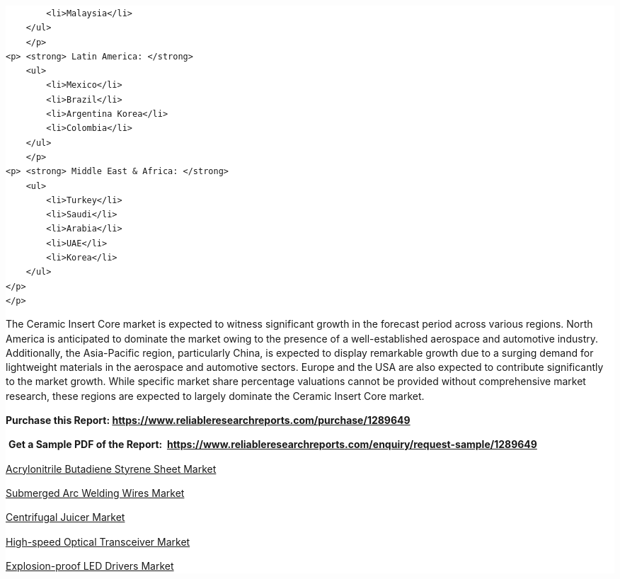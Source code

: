             <li>Malaysia</li>
        </ul>
        </p> 
    <p> <strong> Latin America: </strong>
        <ul>
            <li>Mexico</li>
            <li>Brazil</li>
            <li>Argentina Korea</li>
            <li>Colombia</li>
        </ul>
        </p> 
    <p> <strong> Middle East & Africa: </strong>
        <ul>
            <li>Turkey</li>
            <li>Saudi</li>
            <li>Arabia</li>
            <li>UAE</li>
            <li>Korea</li>
        </ul>
    </p>
    </p>
<p><p>The Ceramic Insert Core market is expected to witness significant growth in the forecast period across various regions. North America is anticipated to dominate the market owing to the presence of a well-established aerospace and automotive industry. Additionally, the Asia-Pacific region, particularly China, is expected to display remarkable growth due to a surging demand for lightweight materials in the aerospace and automotive sectors. Europe and the USA are also expected to contribute significantly to the market growth. While specific market share percentage valuations cannot be provided without comprehensive market research, these regions are expected to largely dominate the Ceramic Insert Core market.</p></p>
<p><strong>Purchase this Report: <a href="https://www.reliableresearchreports.com/purchase/1289649">https://www.reliableresearchreports.com/purchase/1289649</a></strong></p>
<p>&nbsp;<strong>Get a Sample PDF of the Report:&nbsp;&nbsp;<a href="https://www.reliableresearchreports.com/enquiry/request-sample/1289649">https://www.reliableresearchreports.com/enquiry/request-sample/1289649</a></strong></p>
<p><strong></strong></p>
<p><p><a href="https://medium.com/@jailynpurdy1934/acrylonitrile-butadiene-styrene-sheet-market-analysis-and-sze-forecasted-for-period-from-2023-to-66974b917452">Acrylonitrile Butadiene Styrene Sheet Market</a></p><p><a href="https://medium.com/@germanbraun1929/submerged-arc-welding-wires-market-report-reveals-the-latest-trends-and-growth-opportunities-of-e6ff010c24ce">Submerged Arc Welding Wires Market</a></p><p><a href="https://www.linkedin.com/pulse/centrifugal-juicer-market-size-2023-2030-global-industrial-analysis-o9lre/">Centrifugal Juicer Market</a></p><p><a href="https://github.com/Chiragrp24/Market-Research-Report-List-1/blob/main/high-speed-optical-transceiver-market.md">High-speed Optical Transceiver Market</a></p><p><a href="https://github.com/YashRP12/Market-Research-Report-List-1/blob/main/explosion-proof-led-drivers-market.md">Explosion-proof LED Drivers Market</a></p></p>
